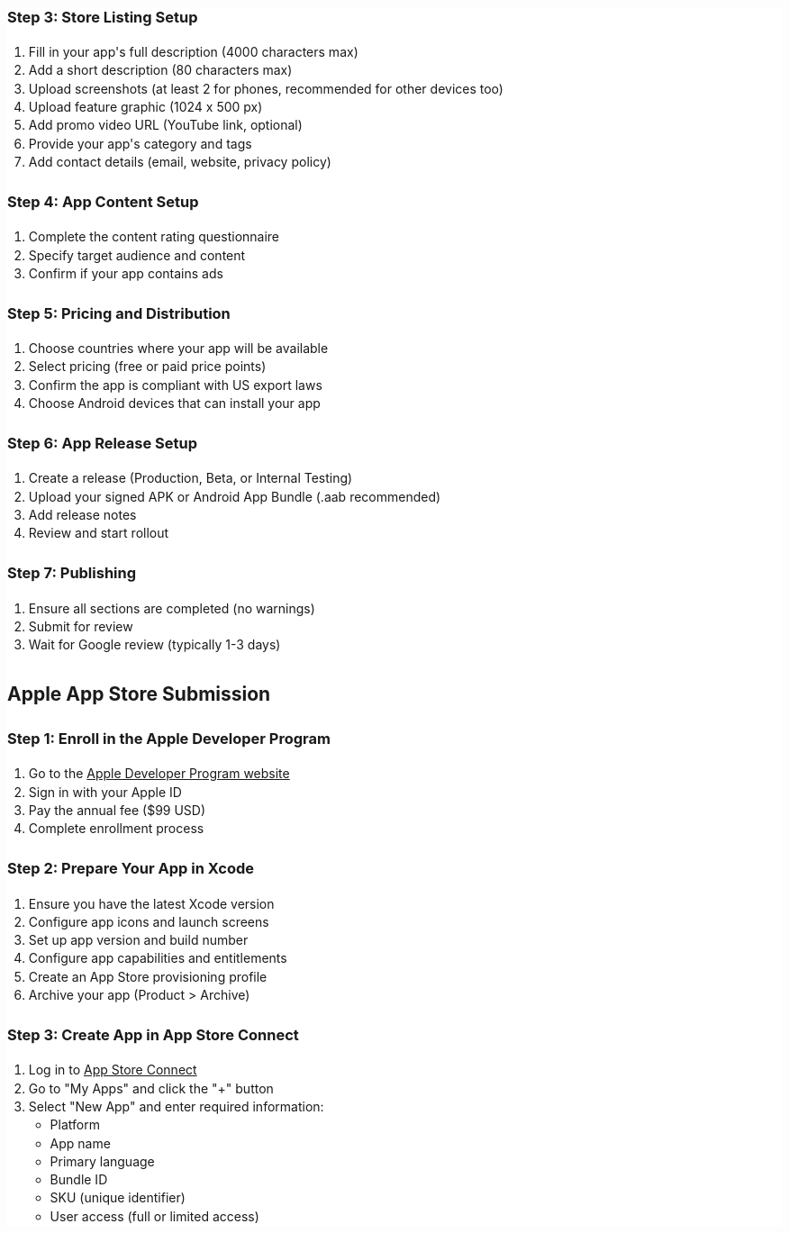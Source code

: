 ### Step 3: Store Listing Setup
1. Fill in your app's full description (4000 characters max)
2. Add a short description (80 characters max)
3. Upload screenshots (at least 2 for phones, recommended for other devices too)
4. Upload feature graphic (1024 x 500 px)
5. Add promo video URL (YouTube link, optional)
6. Provide your app's category and tags
7. Add contact details (email, website, privacy policy)

### Step 4: App Content Setup
1. Complete the content rating questionnaire
2. Specify target audience and content
3. Confirm if your app contains ads

### Step 5: Pricing and Distribution
1. Choose countries where your app will be available
2. Select pricing (free or paid price points)
3. Confirm the app is compliant with US export laws
4. Choose Android devices that can install your app

### Step 6: App Release Setup
1. Create a release (Production, Beta, or Internal Testing)
2. Upload your signed APK or Android App Bundle (.aab recommended)
3. Add release notes
4. Review and start rollout

### Step 7: Publishing
1. Ensure all sections are completed (no warnings)
2. Submit for review
3. Wait for Google review (typically 1-3 days)

## Apple App Store Submission

### Step 1: Enroll in the Apple Developer Program
1. Go to the [Apple Developer Program website](https://developer.apple.com/programs/)
2. Sign in with your Apple ID
3. Pay the annual fee ($99 USD)
4. Complete enrollment process

### Step 2: Prepare Your App in Xcode
1. Ensure you have the latest Xcode version
2. Configure app icons and launch screens
3. Set up app version and build number
4. Configure app capabilities and entitlements
5. Create an App Store provisioning profile
6. Archive your app (Product > Archive)

### Step 3: Create App in App Store Connect
1. Log in to [App Store Connect](https://appstoreconnect.apple.com/)
2. Go to "My Apps" and click the "+" button
3. Select "New App" and enter required information:
   - Platform
   - App name
   - Primary language
   - Bundle ID
   - SKU (unique identifier)
   - User access (full or limited access)
